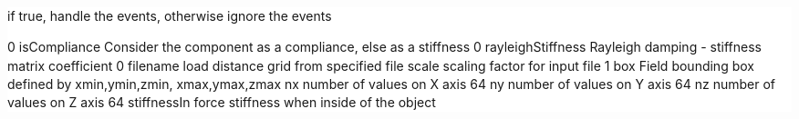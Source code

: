 if true, handle the events, otherwise ignore the events
</td>
		<td>0</td>
	</tr>
	<tr>
		<td>isCompliance</td>
		<td>
Consider the component as a compliance, else as a stiffness
</td>
		<td>0</td>
	</tr>
	<tr>
		<td>rayleighStiffness</td>
		<td>
Rayleigh damping - stiffness matrix coefficient
</td>
		<td>0</td>
	</tr>
	<tr>
		<td>filename</td>
		<td>
load distance grid from specified file
</td>
		<td></td>
	</tr>
	<tr>
		<td>scale</td>
		<td>
scaling factor for input file
</td>
		<td>1</td>
	</tr>
	<tr>
		<td>box</td>
		<td>
Field bounding box defined by xmin,ymin,zmin, xmax,ymax,zmax
</td>
		<td></td>
	</tr>
	<tr>
		<td>nx</td>
		<td>
number of values on X axis
</td>
		<td>64</td>
	</tr>
	<tr>
		<td>ny</td>
		<td>
number of values on Y axis
</td>
		<td>64</td>
	</tr>
	<tr>
		<td>nz</td>
		<td>
number of values on Z axis
</td>
		<td>64</td>
	</tr>
	<tr>
		<td>stiffnessIn</td>
		<td>
force stiffness when inside of the object